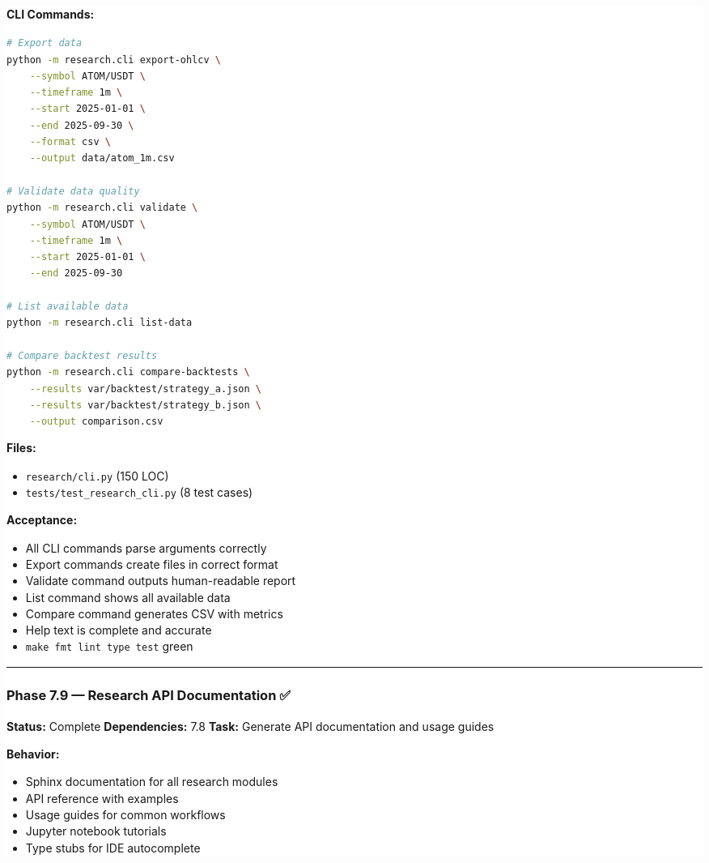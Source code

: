 **CLI Commands:**
```bash
# Export data
python -m research.cli export-ohlcv \
    --symbol ATOM/USDT \
    --timeframe 1m \
    --start 2025-01-01 \
    --end 2025-09-30 \
    --format csv \
    --output data/atom_1m.csv

# Validate data quality
python -m research.cli validate \
    --symbol ATOM/USDT \
    --timeframe 1m \
    --start 2025-01-01 \
    --end 2025-09-30

# List available data
python -m research.cli list-data

# Compare backtest results
python -m research.cli compare-backtests \
    --results var/backtest/strategy_a.json \
    --results var/backtest/strategy_b.json \
    --output comparison.csv
```

**Files:**
- `research/cli.py` (150 LOC)
- `tests/test_research_cli.py` (8 test cases)

**Acceptance:**
- All CLI commands parse arguments correctly
- Export commands create files in correct format
- Validate command outputs human-readable report
- List command shows all available data
- Compare command generates CSV with metrics
- Help text is complete and accurate
- `make fmt lint type test` green

---

### Phase 7.9 — Research API Documentation ✅
**Status:** Complete
**Dependencies:** 7.8
**Task:** Generate API documentation and usage guides

**Behavior:**
- Sphinx documentation for all research modules
- API reference with examples
- Usage guides for common workflows
- Jupyter notebook tutorials
- Type stubs for IDE autocomplete
